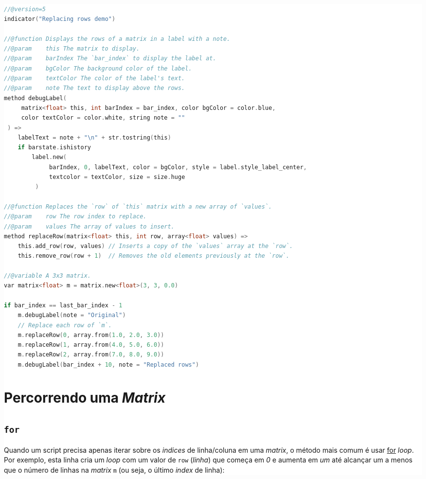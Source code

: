 ```c
//@version=5
indicator("Replacing rows demo")

//@function Displays the rows of a matrix in a label with a note.
//@param    this The matrix to display.
//@param    barIndex The `bar_index` to display the label at.
//@param    bgColor The background color of the label.
//@param    textColor The color of the label's text.
//@param    note The text to display above the rows.
method debugLabel(
     matrix<float> this, int barIndex = bar_index, color bgColor = color.blue,
     color textColor = color.white, string note = ""
 ) =>
    labelText = note + "\n" + str.tostring(this)
    if barstate.ishistory
        label.new(
             barIndex, 0, labelText, color = bgColor, style = label.style_label_center,
             textcolor = textColor, size = size.huge
         )

//@function Replaces the `row` of `this` matrix with a new array of `values`.
//@param    row The row index to replace.
//@param    values The array of values to insert.
method replaceRow(matrix<float> this, int row, array<float> values) =>
    this.add_row(row, values) // Inserts a copy of the `values` array at the `row`.
    this.remove_row(row + 1)  // Removes the old elements previously at the `row`.

//@variable A 3x3 matrix.
var matrix<float> m = matrix.new<float>(3, 3, 0.0)

if bar_index == last_bar_index - 1
    m.debugLabel(note = "Original")
    // Replace each row of `m`.
    m.replaceRow(0, array.from(1.0, 2.0, 3.0))
    m.replaceRow(1, array.from(4.0, 5.0, 6.0))
    m.replaceRow(2, array.from(7.0, 8.0, 9.0))
    m.debugLabel(bar_index + 10, note = "Replaced rows")
```


# Percorrendo uma _Matrix_

## `for`

Quando um script precisa apenas iterar sobre os _indices_ de linha/coluna em uma _matrix_, o método mais comum é usar [for](https://br.tradingview.com/pine-script-reference/v5/#kw_for) _loop_. Por exemplo, esta linha cria um _loop_ com um valor de `row` (_linha_) que começa em _0_ e aumenta em _um_ até alcançar um a menos que o número de linhas na _matrix_ `m` (ou seja, o último _index_ de linha):
